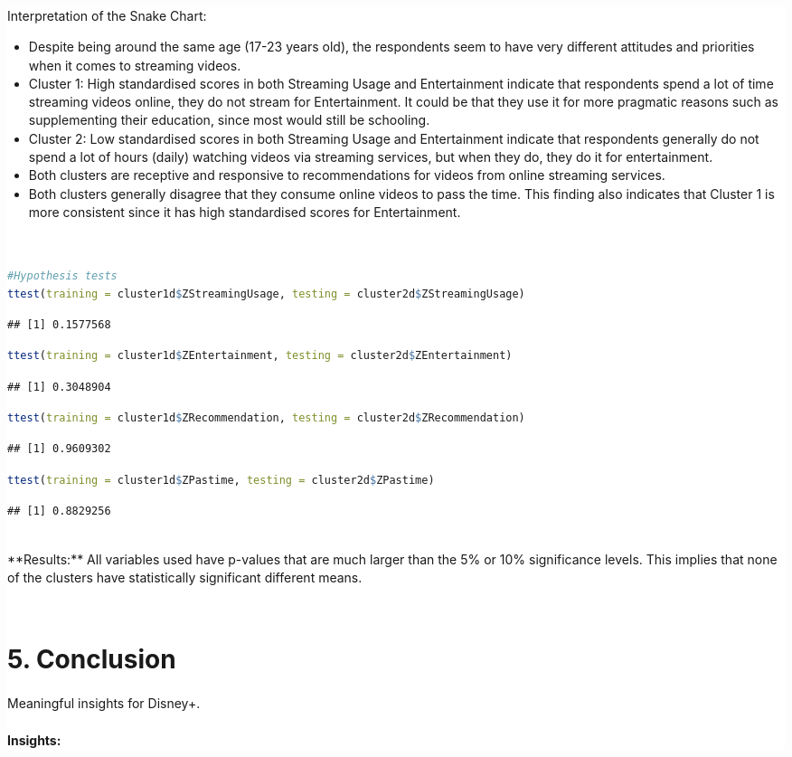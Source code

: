 
Interpretation of the Snake Chart:

- Despite being around the same age (17-23 years old), the respondents seem to have very different attitudes and priorities when it comes to streaming videos.
- Cluster 1: High standardised scores in both Streaming Usage and Entertainment indicate that respondents spend a lot of time streaming videos online, they do not stream for Entertainment. It could be that they use it for more pragmatic reasons such as supplementing their education, since most would still be schooling. 
- Cluster 2: Low standardised scores in both Streaming Usage and Entertainment indicate that respondents generally do not spend a lot of hours (daily) watching videos via streaming services, but when they do, they do it for entertainment.
- Both clusters are receptive and responsive to recommendations for videos from online streaming services.
- Both clusters generally disagree that they consume online videos to pass the time. This finding also indicates that Cluster 1 is more consistent since it has high standardised scores for Entertainment.


<br>

```r
#Hypothesis tests
ttest(training = cluster1d$ZStreamingUsage, testing = cluster2d$ZStreamingUsage)
```

```
## [1] 0.1577568
```

```r
ttest(training = cluster1d$ZEntertainment, testing = cluster2d$ZEntertainment)
```

```
## [1] 0.3048904
```

```r
ttest(training = cluster1d$ZRecommendation, testing = cluster2d$ZRecommendation)
```

```
## [1] 0.9609302
```

```r
ttest(training = cluster1d$ZPastime, testing = cluster2d$ZPastime)
```

```
## [1] 0.8829256
```
<br>
**Results:** All variables used have p-values that are much larger than the 5% or 10% significance levels. This implies that none of the clusters have statistically significant different means.
<br><br>



# 5. Conclusion
Meaningful insights for Disney+. 
<br>
<br>
**Insights:** 
<br>
